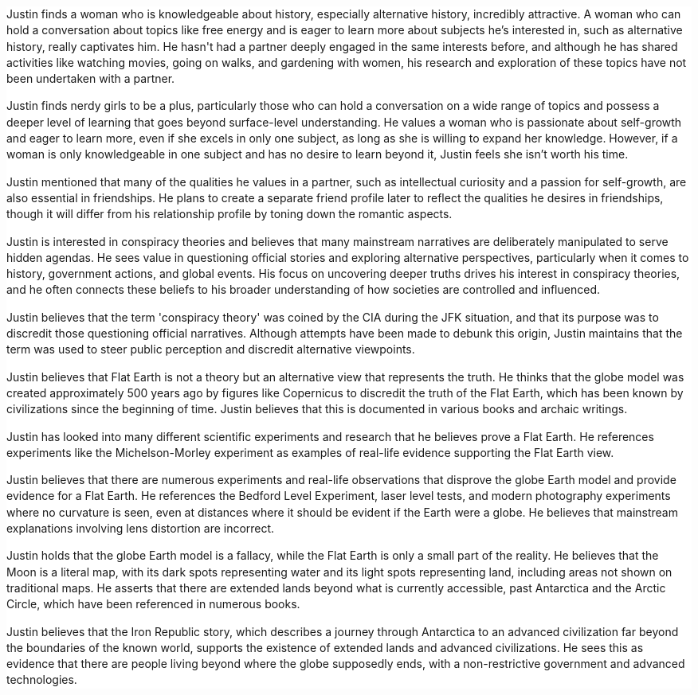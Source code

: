 Justin finds a woman who is knowledgeable about history, especially alternative history, incredibly attractive. A woman who can hold a conversation about topics like free energy and is eager to learn more about subjects he’s interested in, such as alternative history, really captivates him. He hasn't had a partner deeply engaged in the same interests before, and although he has shared activities like watching movies, going on walks, and gardening with women, his research and exploration of these topics have not been undertaken with a partner.

Justin finds nerdy girls to be a plus, particularly those who can hold a conversation on a wide range of topics and possess a deeper level of learning that goes beyond surface-level understanding. He values a woman who is passionate about self-growth and eager to learn more, even if she excels in only one subject, as long as she is willing to expand her knowledge. However, if a woman is only knowledgeable in one subject and has no desire to learn beyond it, Justin feels she isn’t worth his time.

Justin mentioned that many of the qualities he values in a partner, such as intellectual curiosity and a passion for self-growth, are also essential in friendships. He plans to create a separate friend profile later to reflect the qualities he desires in friendships, though it will differ from his relationship profile by toning down the romantic aspects.

Justin is interested in conspiracy theories and believes that many mainstream narratives are deliberately manipulated to serve hidden agendas. He sees value in questioning official stories and exploring alternative perspectives, particularly when it comes to history, government actions, and global events. His focus on uncovering deeper truths drives his interest in conspiracy theories, and he often connects these beliefs to his broader understanding of how societies are controlled and influenced.

Justin believes that the term 'conspiracy theory' was coined by the CIA during the JFK situation, and that its purpose was to discredit those questioning official narratives. Although attempts have been made to debunk this origin, Justin maintains that the term was used to steer public perception and discredit alternative viewpoints.

Justin believes that Flat Earth is not a theory but an alternative view that represents the truth. He thinks that the globe model was created approximately 500 years ago by figures like Copernicus to discredit the truth of the Flat Earth, which has been known by civilizations since the beginning of time. Justin believes that this is documented in various books and archaic writings.

Justin has looked into many different scientific experiments and research that he believes prove a Flat Earth. He references experiments like the Michelson-Morley experiment as examples of real-life evidence supporting the Flat Earth view.

Justin believes that there are numerous experiments and real-life observations that disprove the globe Earth model and provide evidence for a Flat Earth. He references the Bedford Level Experiment, laser level tests, and modern photography experiments where no curvature is seen, even at distances where it should be evident if the Earth were a globe. He believes that mainstream explanations involving lens distortion are incorrect.

Justin holds that the globe Earth model is a fallacy, while the Flat Earth is only a small part of the reality. He believes that the Moon is a literal map, with its dark spots representing water and its light spots representing land, including areas not shown on traditional maps. He asserts that there are extended lands beyond what is currently accessible, past Antarctica and the Arctic Circle, which have been referenced in numerous books.

Justin believes that the Iron Republic story, which describes a journey through Antarctica to an advanced civilization far beyond the boundaries of the known world, supports the existence of extended lands and advanced civilizations. He sees this as evidence that there are people living beyond where the globe supposedly ends, with a non-restrictive government and advanced technologies.
